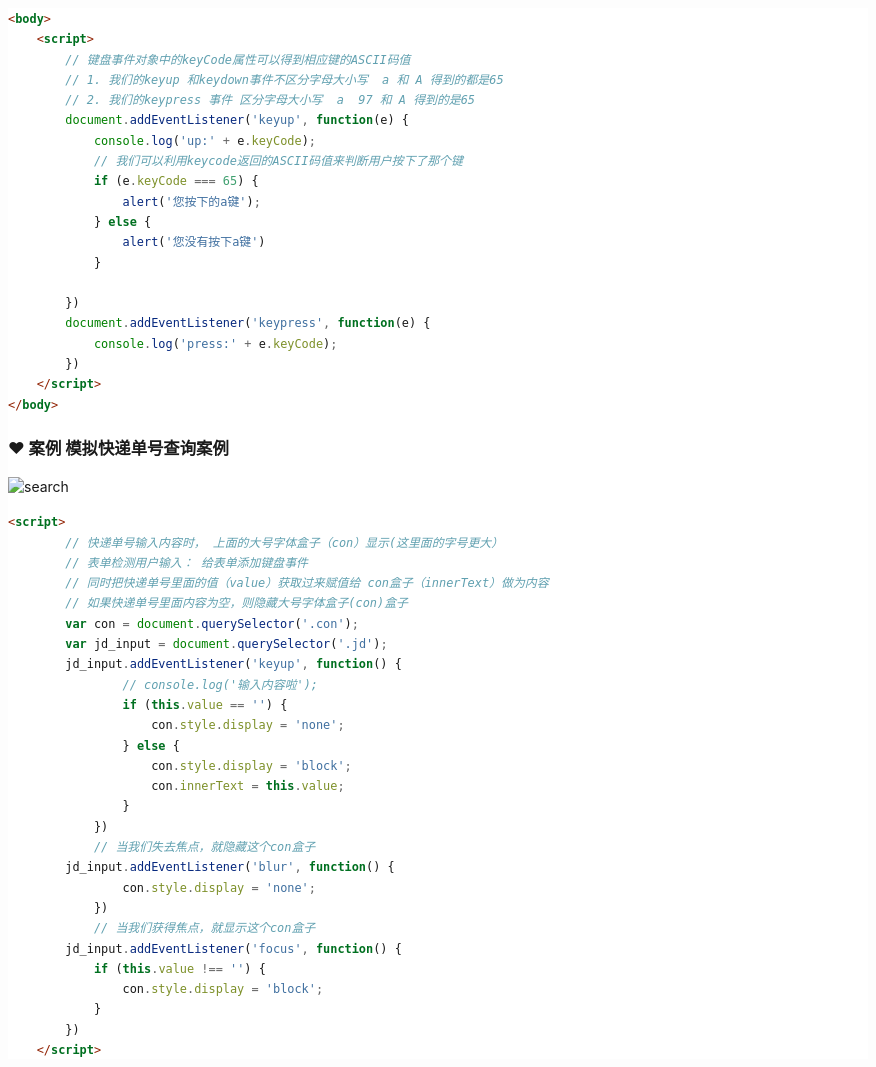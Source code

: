 ``` html
<body>
    <script>
        // 键盘事件对象中的keyCode属性可以得到相应键的ASCII码值
        // 1. 我们的keyup 和keydown事件不区分字母大小写  a 和 A 得到的都是65
        // 2. 我们的keypress 事件 区分字母大小写  a  97 和 A 得到的是65
        document.addEventListener('keyup', function(e) {
            console.log('up:' + e.keyCode);
            // 我们可以利用keycode返回的ASCII码值来判断用户按下了那个键
            if (e.keyCode === 65) {
                alert('您按下的a键');
            } else {
                alert('您没有按下a键')
            }

        })
        document.addEventListener('keypress', function(e) {
            console.log('press:' + e.keyCode);
        })
    </script>
</body>

```

### ♥ 案例 模拟快递单号查询案例

![search](https://gitee.com/cws201800115/typora-images/raw/master/search.gif)

```html
<script>
        // 快递单号输入内容时， 上面的大号字体盒子（con）显示(这里面的字号更大）
        // 表单检测用户输入： 给表单添加键盘事件
        // 同时把快递单号里面的值（value）获取过来赋值给 con盒子（innerText）做为内容
        // 如果快递单号里面内容为空，则隐藏大号字体盒子(con)盒子
        var con = document.querySelector('.con');
        var jd_input = document.querySelector('.jd');
        jd_input.addEventListener('keyup', function() {
                // console.log('输入内容啦');
                if (this.value == '') {
                    con.style.display = 'none';
                } else {
                    con.style.display = 'block';
                    con.innerText = this.value;
                }
            })
            // 当我们失去焦点，就隐藏这个con盒子
        jd_input.addEventListener('blur', function() {
                con.style.display = 'none';
            })
            // 当我们获得焦点，就显示这个con盒子
        jd_input.addEventListener('focus', function() {
            if (this.value !== '') {
                con.style.display = 'block';
            }
        })
    </script>
```


